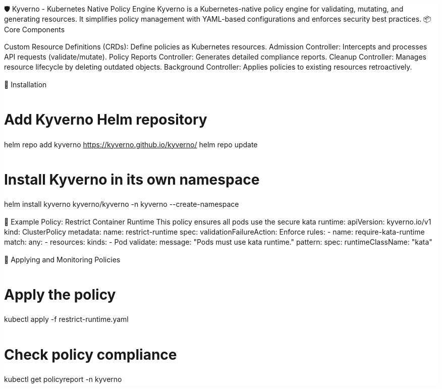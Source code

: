 
🛡️ Kyverno - Kubernetes Native Policy Engine
Kyverno is a Kubernetes-native policy engine for validating, mutating, and generating resources. It simplifies policy management with YAML-based configurations and enforces security best practices.
📦 Core Components

Custom Resource Definitions (CRDs): Define policies as Kubernetes resources.
Admission Controller: Intercepts and processes API requests (validate/mutate).
Policy Reports Controller: Generates detailed compliance reports.
Cleanup Controller: Manages resource lifecycle by deleting outdated objects.
Background Controller: Applies policies to existing resources retroactively.

🔧 Installation
# Add Kyverno Helm repository
helm repo add kyverno https://kyverno.github.io/kyverno/
helm repo update

# Install Kyverno in its own namespace
helm install kyverno kyverno/kyverno -n kyverno --create-namespace

📝 Example Policy: Restrict Container Runtime
This policy ensures all pods use the secure kata runtime:
apiVersion: kyverno.io/v1
kind: ClusterPolicy
metadata:
  name: restrict-runtime
spec:
  validationFailureAction: Enforce
  rules:
    - name: require-kata-runtime
      match:
        any:
          - resources:
              kinds:
                - Pod
      validate:
        message: "Pods must use kata runtime."
        pattern:
          spec:
            runtimeClassName: "kata"

📌 Applying and Monitoring Policies
# Apply the policy
kubectl apply -f restrict-runtime.yaml

# Check policy compliance
kubectl get policyreport -n kyverno
